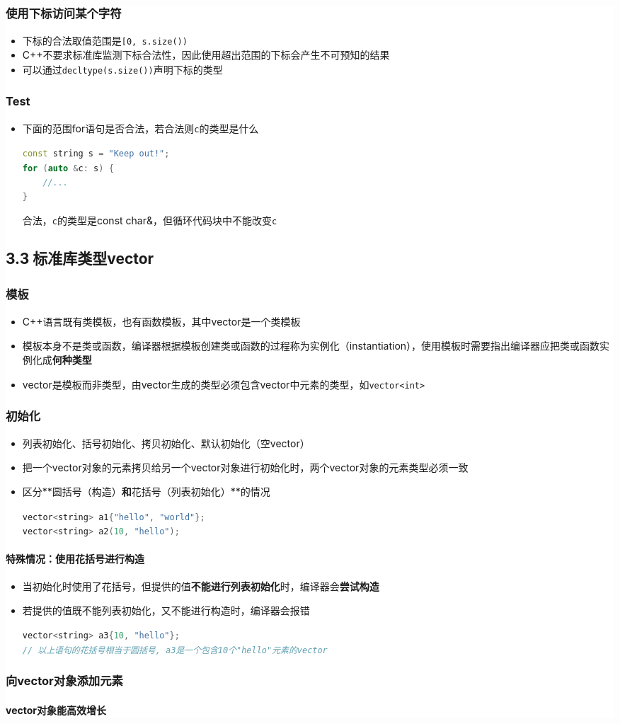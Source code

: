 ### 使用下标访问某个字符

- 下标的合法取值范围是`[0, s.size())`
- C++不要求标准库监测下标合法性，因此使用超出范围的下标会产生不可预知的结果
- 可以通过`decltype(s.size())`声明下标的类型

### Test

- 下面的范围for语句是否合法，若合法则`c`的类型是什么

  ```c++
  const string s = "Keep out!";
  for (auto &c: s) { 
      //...
  }
  ```

  合法，`c`的类型是const char&，但循环代码块中不能改变`c`



## 3.3 标准库类型vector

### 模板

- C++语言既有类模板，也有函数模板，其中vector是一个类模板
- 模板本身不是类或函数，编译器根据模板创建类或函数的过程称为实例化（instantiation），使用模板时需要指出编译器应把类或函数实例化成**何种类型**

- vector是模板而非类型，由vector生成的类型必须包含vector中元素的类型，如`vector<int>`

### 初始化

- 列表初始化、括号初始化、拷贝初始化、默认初始化（空vector）

- 把一个vector对象的元素拷贝给另一个vector对象进行初始化时，两个vector对象的元素类型必须一致

- 区分**圆括号（构造）**和**花括号（列表初始化）**的情况

  ```c++
  vector<string> a1{"hello", "world"};
  vector<string> a2(10, "hello");
  ```

#### 特殊情况：使用花括号进行构造

- 当初始化时使用了花括号，但提供的值**不能进行列表初始化**时，编译器会**尝试构造**

- 若提供的值既不能列表初始化，又不能进行构造时，编译器会报错

  ```c++
  vector<string> a3{10, "hello"};
  // 以上语句的花括号相当于圆括号, a3是一个包含10个"hello"元素的vector
  ```

### 向vector对象添加元素

#### vector对象能高效增长
